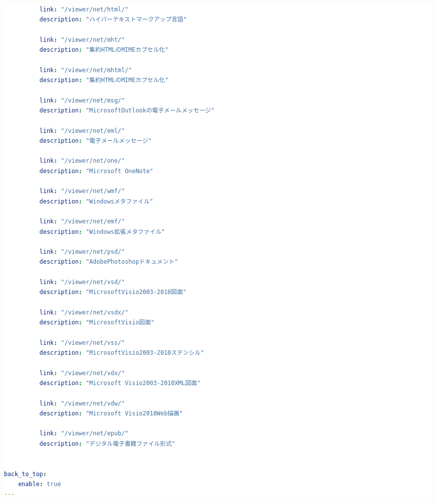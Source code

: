 ```yaml
          link: "/viewer/net/html/"
          description: "ハイパーテキストマークアップ言語"

          link: "/viewer/net/mht/"
          description: "集約HTMLのMIMEカプセル化"

          link: "/viewer/net/mhtml/"
          description: "集約HTMLのMIMEカプセル化"

          link: "/viewer/net/msg/"
          description: "MicrosoftOutlookの電子メールメッセージ"

          link: "/viewer/net/eml/"
          description: "電子メールメッセージ"

          link: "/viewer/net/one/"
          description: "Microsoft OneNote"

          link: "/viewer/net/wmf/"
          description: "Windowsメタファイル"

          link: "/viewer/net/emf/"
          description: "Windows拡張メタファイル"

          link: "/viewer/net/psd/"
          description: "AdobePhotoshopドキュメント"

          link: "/viewer/net/vsd/"
          description: "MicrosoftVisio2003-2010図面"

          link: "/viewer/net/vsdx/"
          description: "MicrosoftVisio図面"

          link: "/viewer/net/vss/"
          description: "MicrosoftVisio2003-2010ステンシル"

          link: "/viewer/net/vdx/"
          description: "Microsoft Visio2003-2010XML図面"

          link: "/viewer/net/vdw/"
          description: "Microsoft Visio2010Web描画"

          link: "/viewer/net/epub/"
          description: "デジタル電子書籍ファイル形式"


back_to_top:
    enable: true
---
```

